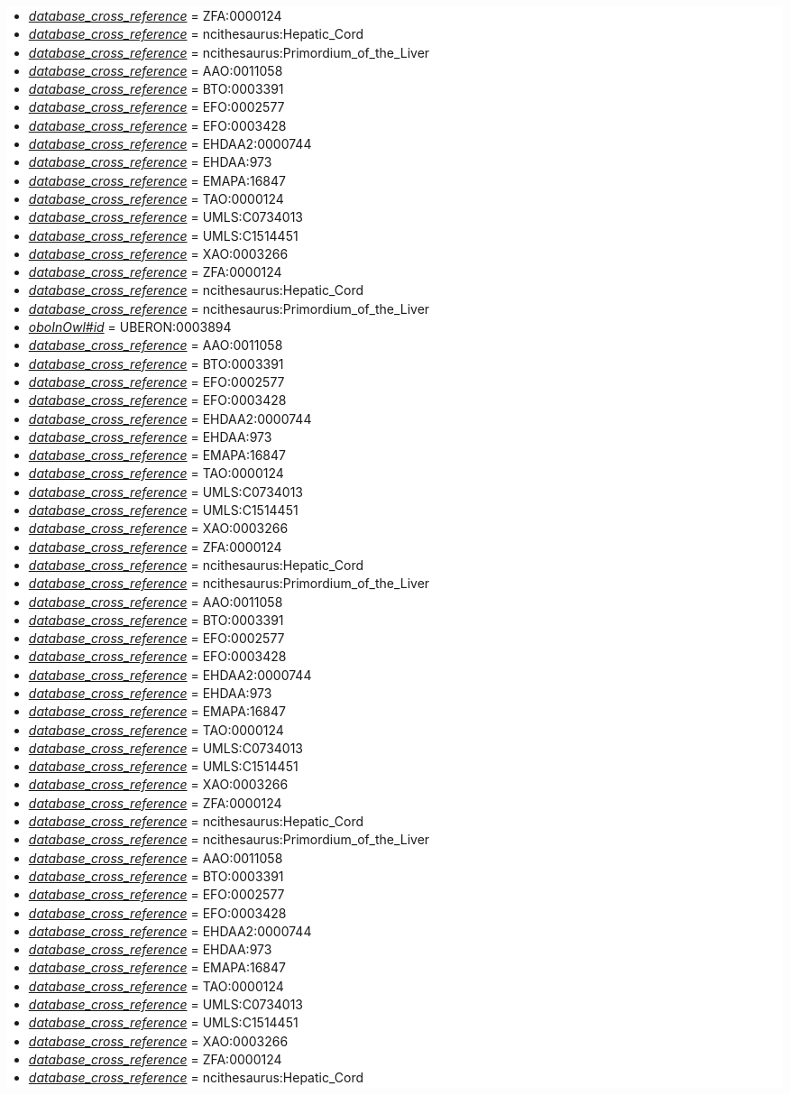  * *[database_cross_reference](../../ef/oboInOwl#hasDbXref.md)* = ZFA:0000124
 * *[database_cross_reference](../../ef/oboInOwl#hasDbXref.md)* = ncithesaurus:Hepatic_Cord
 * *[database_cross_reference](../../ef/oboInOwl#hasDbXref.md)* = ncithesaurus:Primordium_of_the_Liver
 * *[database_cross_reference](../../ef/oboInOwl#hasDbXref.md)* = AAO:0011058
 * *[database_cross_reference](../../ef/oboInOwl#hasDbXref.md)* = BTO:0003391
 * *[database_cross_reference](../../ef/oboInOwl#hasDbXref.md)* = EFO:0002577
 * *[database_cross_reference](../../ef/oboInOwl#hasDbXref.md)* = EFO:0003428
 * *[database_cross_reference](../../ef/oboInOwl#hasDbXref.md)* = EHDAA2:0000744
 * *[database_cross_reference](../../ef/oboInOwl#hasDbXref.md)* = EHDAA:973
 * *[database_cross_reference](../../ef/oboInOwl#hasDbXref.md)* = EMAPA:16847
 * *[database_cross_reference](../../ef/oboInOwl#hasDbXref.md)* = TAO:0000124
 * *[database_cross_reference](../../ef/oboInOwl#hasDbXref.md)* = UMLS:C0734013
 * *[database_cross_reference](../../ef/oboInOwl#hasDbXref.md)* = UMLS:C1514451
 * *[database_cross_reference](../../ef/oboInOwl#hasDbXref.md)* = XAO:0003266
 * *[database_cross_reference](../../ef/oboInOwl#hasDbXref.md)* = ZFA:0000124
 * *[database_cross_reference](../../ef/oboInOwl#hasDbXref.md)* = ncithesaurus:Hepatic_Cord
 * *[database_cross_reference](../../ef/oboInOwl#hasDbXref.md)* = ncithesaurus:Primordium_of_the_Liver
 * *[oboInOwl#id](../../id/oboInOwl#id.md)* = UBERON:0003894
 * *[database_cross_reference](../../ef/oboInOwl#hasDbXref.md)* = AAO:0011058
 * *[database_cross_reference](../../ef/oboInOwl#hasDbXref.md)* = BTO:0003391
 * *[database_cross_reference](../../ef/oboInOwl#hasDbXref.md)* = EFO:0002577
 * *[database_cross_reference](../../ef/oboInOwl#hasDbXref.md)* = EFO:0003428
 * *[database_cross_reference](../../ef/oboInOwl#hasDbXref.md)* = EHDAA2:0000744
 * *[database_cross_reference](../../ef/oboInOwl#hasDbXref.md)* = EHDAA:973
 * *[database_cross_reference](../../ef/oboInOwl#hasDbXref.md)* = EMAPA:16847
 * *[database_cross_reference](../../ef/oboInOwl#hasDbXref.md)* = TAO:0000124
 * *[database_cross_reference](../../ef/oboInOwl#hasDbXref.md)* = UMLS:C0734013
 * *[database_cross_reference](../../ef/oboInOwl#hasDbXref.md)* = UMLS:C1514451
 * *[database_cross_reference](../../ef/oboInOwl#hasDbXref.md)* = XAO:0003266
 * *[database_cross_reference](../../ef/oboInOwl#hasDbXref.md)* = ZFA:0000124
 * *[database_cross_reference](../../ef/oboInOwl#hasDbXref.md)* = ncithesaurus:Hepatic_Cord
 * *[database_cross_reference](../../ef/oboInOwl#hasDbXref.md)* = ncithesaurus:Primordium_of_the_Liver
 * *[database_cross_reference](../../ef/oboInOwl#hasDbXref.md)* = AAO:0011058
 * *[database_cross_reference](../../ef/oboInOwl#hasDbXref.md)* = BTO:0003391
 * *[database_cross_reference](../../ef/oboInOwl#hasDbXref.md)* = EFO:0002577
 * *[database_cross_reference](../../ef/oboInOwl#hasDbXref.md)* = EFO:0003428
 * *[database_cross_reference](../../ef/oboInOwl#hasDbXref.md)* = EHDAA2:0000744
 * *[database_cross_reference](../../ef/oboInOwl#hasDbXref.md)* = EHDAA:973
 * *[database_cross_reference](../../ef/oboInOwl#hasDbXref.md)* = EMAPA:16847
 * *[database_cross_reference](../../ef/oboInOwl#hasDbXref.md)* = TAO:0000124
 * *[database_cross_reference](../../ef/oboInOwl#hasDbXref.md)* = UMLS:C0734013
 * *[database_cross_reference](../../ef/oboInOwl#hasDbXref.md)* = UMLS:C1514451
 * *[database_cross_reference](../../ef/oboInOwl#hasDbXref.md)* = XAO:0003266
 * *[database_cross_reference](../../ef/oboInOwl#hasDbXref.md)* = ZFA:0000124
 * *[database_cross_reference](../../ef/oboInOwl#hasDbXref.md)* = ncithesaurus:Hepatic_Cord
 * *[database_cross_reference](../../ef/oboInOwl#hasDbXref.md)* = ncithesaurus:Primordium_of_the_Liver
 * *[database_cross_reference](../../ef/oboInOwl#hasDbXref.md)* = AAO:0011058
 * *[database_cross_reference](../../ef/oboInOwl#hasDbXref.md)* = BTO:0003391
 * *[database_cross_reference](../../ef/oboInOwl#hasDbXref.md)* = EFO:0002577
 * *[database_cross_reference](../../ef/oboInOwl#hasDbXref.md)* = EFO:0003428
 * *[database_cross_reference](../../ef/oboInOwl#hasDbXref.md)* = EHDAA2:0000744
 * *[database_cross_reference](../../ef/oboInOwl#hasDbXref.md)* = EHDAA:973
 * *[database_cross_reference](../../ef/oboInOwl#hasDbXref.md)* = EMAPA:16847
 * *[database_cross_reference](../../ef/oboInOwl#hasDbXref.md)* = TAO:0000124
 * *[database_cross_reference](../../ef/oboInOwl#hasDbXref.md)* = UMLS:C0734013
 * *[database_cross_reference](../../ef/oboInOwl#hasDbXref.md)* = UMLS:C1514451
 * *[database_cross_reference](../../ef/oboInOwl#hasDbXref.md)* = XAO:0003266
 * *[database_cross_reference](../../ef/oboInOwl#hasDbXref.md)* = ZFA:0000124
 * *[database_cross_reference](../../ef/oboInOwl#hasDbXref.md)* = ncithesaurus:Hepatic_Cord